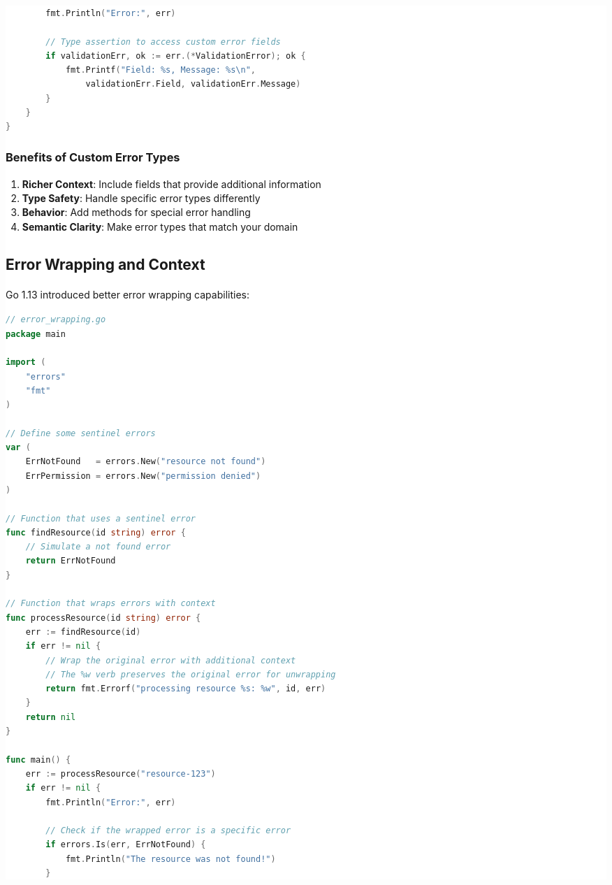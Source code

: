 ```go
		fmt.Println("Error:", err)

		// Type assertion to access custom error fields
		if validationErr, ok := err.(*ValidationError); ok {
			fmt.Printf("Field: %s, Message: %s\n",
				validationErr.Field, validationErr.Message)
		}
	}
}
```

### Benefits of Custom Error Types

1. **Richer Context**: Include fields that provide additional information
2. **Type Safety**: Handle specific error types differently
3. **Behavior**: Add methods for special error handling
4. **Semantic Clarity**: Make error types that match your domain

## Error Wrapping and Context

Go 1.13 introduced better error wrapping capabilities:

```go
// error_wrapping.go
package main

import (
	"errors"
	"fmt"
)

// Define some sentinel errors
var (
	ErrNotFound   = errors.New("resource not found")
	ErrPermission = errors.New("permission denied")
)

// Function that uses a sentinel error
func findResource(id string) error {
	// Simulate a not found error
	return ErrNotFound
}

// Function that wraps errors with context
func processResource(id string) error {
	err := findResource(id)
	if err != nil {
		// Wrap the original error with additional context
		// The %w verb preserves the original error for unwrapping
		return fmt.Errorf("processing resource %s: %w", id, err)
	}
	return nil
}

func main() {
	err := processResource("resource-123")
	if err != nil {
		fmt.Println("Error:", err)

		// Check if the wrapped error is a specific error
		if errors.Is(err, ErrNotFound) {
			fmt.Println("The resource was not found!")
		}

```